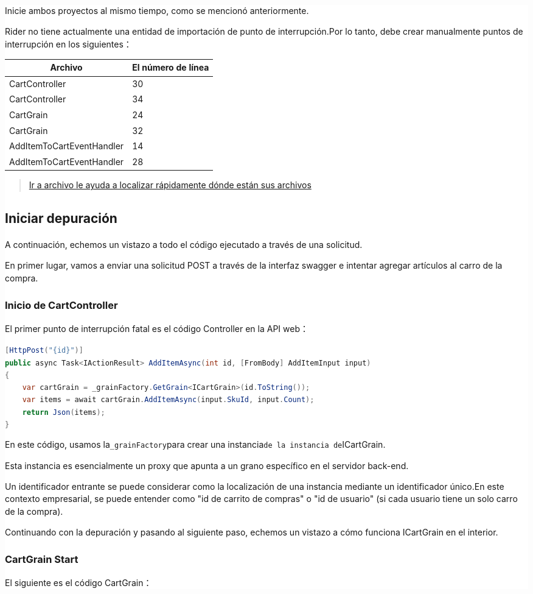 Inicie ambos proyectos al mismo tiempo, como se mencionó anteriormente.

Rider no tiene actualmente una entidad de importación de punto de interrupción.Por lo tanto, debe crear manualmente puntos de interrupción en los siguientes：

| Archivo                   | El número de línea |
| ------------------------- | ------------------ |
| CartController            | 30                 |
| CartController            | 34                 |
| CartGrain                 | 24                 |
| CartGrain                 | 32                 |
| AddItemToCartEventHandler | 14                 |
| AddItemToCartEventHandler | 28                 |

> [Ir a archivo le ayuda a localizar rápidamente dónde están sus archivos](https://www.jetbrains.com/help/rider/Navigation_and_Search__Go_to_File.html?keymap=visual_studio)

## Iniciar depuración

A continuación, echemos un vistazo a todo el código ejecutado a través de una solicitud.

En primer lugar, vamos a enviar una solicitud POST a través de la interfaz swagger e intentar agregar artículos al carro de la compra.

### Inicio de CartController

El primer punto de interrupción fatal es el código Controller en la API web：

```cs
[HttpPost("{id}")]
public async Task<IActionResult> AddItemAsync(int id, [FromBody] AddItemInput input)
{
    var cartGrain = _grainFactory.GetGrain<ICartGrain>(id.ToString());
    var items = await cartGrain.AddItemAsync(input.SkuId, input.Count);
    return Json(items);
}
```

En este código, usamos la`_grainFactory`para crear una instancia`de la instancia de`ICartGrain.

Esta instancia es esencialmente un proxy que apunta a un grano específico en el servidor back-end.

Un identificador entrante se puede considerar como la localización de una instancia mediante un identificador único.En este contexto empresarial, se puede entender como "id de carrito de compras" o "id de usuario" (si cada usuario tiene un solo carro de la compra).

Continuando con la depuración y pasando al siguiente paso, echemos un vistazo a cómo funciona ICartGrain en el interior.

### CartGrain Start

El siguiente es el código CartGrain：
